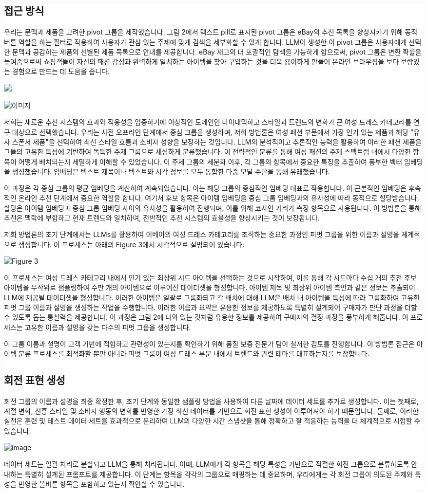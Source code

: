 ## 접근 방식

우리는 문맥과 제품을 고려한 pivot 그룹을 제작했습니다. 그림 2에서 텍스트 pill로 표시된 pivot 그룹은 eBay의 추천 목록을 향상시키기 위해 동적 버튼 역할을 하는 필터로 작용하여 사용자가 관심 있는 주제에 맞게 검색을 세부화할 수 있게 합니다. LLM이 생성한 이 pivot 그룹은 사용자에게 선택한 문맥과 공감하는 제품의 선별된 제품 목록으로 안내를 제공합니다. eBay 재고의 더 포괄적인 탐색을 가능하게 함으로써, pivot 그룹은 변환 확률을 높여줌으로써 쇼핑객들이 자신의 패션 감성과 완벽하게 일치하는 아이템을 찾아 구입하는 것을 더욱 용이하게 만들어 온라인 브라우징을 보다 보람있는 경험으로 만드는 데 도움을 줍니다.

<img src="/assets/img/2024-05-23-TransformingFashionDiscoveryinE-CommercethroughTheme-BasedCategorizationwithGenAI_1.png" />

<div class="content-ad"></div>

![이미지](/assets/img/2024-05-23-TransformingFashionDiscoveryinE-CommercethroughTheme-BasedCategorizationwithGenAI_2.png)

저희는 새로운 추천 시스템의 효과와 적응성을 입증하기에 이상적인 도메인인 다이내믹하고 스타일과 트렌드의 변화가 큰 여성 드레스 카테고리를 연구 대상으로 선택했습니다. 우리는 사전 오프라인 단계에서 중심 그룹을 생성하며, 저희 방법론은 여성 패션 부문에서 가장 인기 있는 제품과 해당 "유사 스폰서 제품"을 선택하여 최신 스타일 흐름과 소비자 성향을 보장하는 것입니다. LLM의 분석적이고 추론적인 능력을 활용하여 이러한 패션 제품을 그들의 고유한 특성에 기반하여 독특한 주제 그룹으로 세심하게 분류했습니다. 이 전략적인 분류를 통해 여성 패션의 주제 스펙트럼 내에서 다양한 항목이 어떻게 배치되는지 세밀하게 이해할 수 있었습니다. 이 주제 그룹의 세분화 이후, 각 그룹의 항목에서 중요한 특징을 추출하여 풍부한 벡터 임베딩을 생성했습니다. 임베딩은 텍스트 제목이나 텍스트와 시각 정보를 모두 통합한 다중 모달 수단을 통해 유래했습니다.

이 과정은 각 중심 그룹의 평균 임베딩을 계산하여 계속되었습니다. 이는 해당 그룹의 중심적인 임베딩 대표로 작용합니다. 이 근본적인 임베딩은 후속적인 온라인 추천 단계에서 중요한 역할을 합니다. 여기서 후보 항목은 아이템 임베딩을 중심 그룹 임베딩과의 유사성에 따라 동적으로 할당받습니다. 할당은 아이템 임베딩과 중심 그룹 임베딩 사이의 유사성을 활용하여 진행되며, 이를 위해 코사인 거리가 측정 항목으로 사용됩니다. 이 방법론을 통해 추천은 맥락에 부합하고 현재 트렌드와 일치하며, 전반적인 추천 시스템의 효율성을 향상시키는 것이 보장됩니다.

<div class="content-ad"></div>

저희 방법론의 초기 단계에서는 LLMs를 활용하여 이베이의 여성 드레스 카테고리를 조직하는 중요한 과정인 피벗 그룹을 위한 이름과 설명을 체계적으로 생성합니다. 이 프로세스는 아래의 Figure 3에서 시각적으로 설명되어 있습니다:

![Figure 3](/assets/img/2024-05-23-TransformingFashionDiscoveryinE-CommercethroughTheme-BasedCategorizationwithGenAI_3.png)

이 프로세스는 여성 드레스 카테고리 내에서 인기 있는 최상위 시드 아이템을 선택하는 것으로 시작하여, 이를 통해 각 시드마다 수십 개의 추천 후보 아이템을 무작위로 샘플링하여 수만 개의 아이템으로 이루어진 데이터셋을 형성합니다. 아이템 제목 및 최상위 아이템 측면과 같은 정보는 추출되어 LLM에 제공될 데이터셋을 형성합니다. 이러한 아이템은 일괄로 그룹화되고 각 배치에 대해 LLM은 배치 내 아이템을 특성에 따라 그룹화하여 고유한 피벗 그룹 이름과 설명을 생성하는 작업을 수행합니다. 이러한 이름과 요약은 유용한 정보를 제공하도록 특별히 설계되어 구매자가 판단 과정을 더할 수 있도록 돕는 통찰력을 제공합니다. 이 과정은 그림 2에 나와 있는 것처럼 유용한 정보를 제공하여 구매자의 결정 과정을 풍부하게 해줍니다. 이 프로세스는 고유한 이름과 설명을 갖는 다수의 피벗 그룹을 생성합니다.

이 그룹 이름과 설명이 고객 기반에 적합하고 관련성이 있는지를 확인하기 위해 품질 보증 전문가 팀이 철저한 검토를 진행합니다. 이 방법론 접근은 아이템 분류 프로세스를 최적화할 뿐만 아니라 피벗 그룹이 여성 드레스 부문 내에서 트렌드와 관련 테마를 대표하는지를 보장합니다.

<div class="content-ad"></div>

## 회전 표현 생성

회전 그룹의 이름과 설명을 최종 확정한 후, 초기 단계와 동일한 샘플링 방법을 사용하여 다른 날짜에 데이터 세트를 추가로 생성합니다. 이는 첫째로, 계절 변화, 신흥 스타일 및 소비자 행동의 변화를 반영한 가장 최신 데이터를 기반으로 회전 표현 생성이 이루어져야 하기 때문입니다. 둘째로, 이러한 실천은 훈련 및 테스트 데이터 세트를 효과적으로 분리하여 LLM의 다양한 시간 스냅샷을 통해 정확하고 잘 적응하는 능력을 더 체계적으로 시험할 수 있습니다.

![image](/assets/img/2024-05-23-TransformingFashionDiscoveryinE-CommercethroughTheme-BasedCategorizationwithGenAI_4.png)

데이터 세트는 일괄 처리로 분할되고 LLM을 통해 처리됩니다. 이때, LLM에게 각 항목을 해당 특성을 기반으로 적절한 회전 그룹으로 분류하도록 안내하는 특별히 설계된 프롬프트를 제공합니다. 이 단계는 항목을 각각의 그룹으로 매핑하는 데 중요하며, 우리에게는 각 회전 그룹이 의도된 주제와 특성을 반영한 올바른 항목을 포함하고 있는지 확인할 수 있습니다.

<div class="content-ad"></div>
